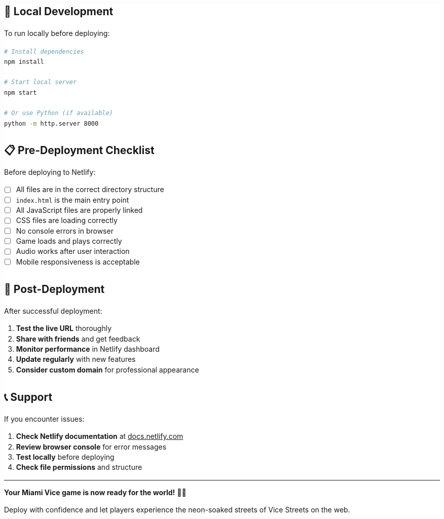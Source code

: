 ## 🔧 Local Development

To run locally before deploying:
```bash
# Install dependencies
npm install

# Start local server
npm start

# Or use Python (if available)
python -m http.server 8000
```

## 📋 Pre-Deployment Checklist

Before deploying to Netlify:
- [ ] All files are in the correct directory structure
- [ ] `index.html` is the main entry point
- [ ] All JavaScript files are properly linked
- [ ] CSS files are loading correctly
- [ ] No console errors in browser
- [ ] Game loads and plays correctly
- [ ] Audio works after user interaction
- [ ] Mobile responsiveness is acceptable

## 🎉 Post-Deployment

After successful deployment:
1. **Test the live URL** thoroughly
2. **Share with friends** and get feedback
3. **Monitor performance** in Netlify dashboard
4. **Update regularly** with new features
5. **Consider custom domain** for professional appearance

## 📞 Support

If you encounter issues:
1. **Check Netlify documentation** at [docs.netlify.com](https://docs.netlify.com)
2. **Review browser console** for error messages
3. **Test locally** before deploying
4. **Check file permissions** and structure

---

**Your Miami Vice game is now ready for the world!** 🌴✨

Deploy with confidence and let players experience the neon-soaked streets of Vice Streets on the web.
